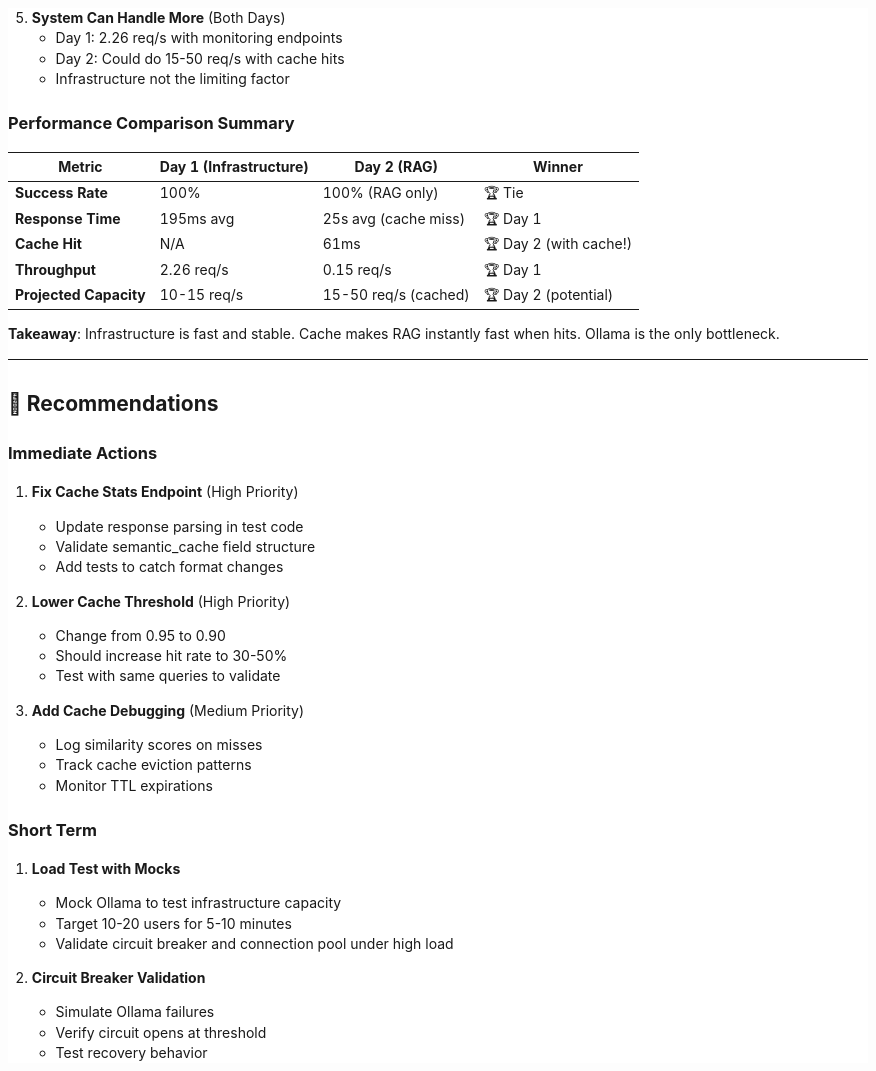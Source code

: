 5. **System Can Handle More** (Both Days)
   - Day 1: 2.26 req/s with monitoring endpoints
   - Day 2: Could do 15-50 req/s with cache hits
   - Infrastructure not the limiting factor

### Performance Comparison Summary

| Metric | Day 1 (Infrastructure) | Day 2 (RAG) | Winner |
|--------|----------------------|-------------|--------|
| **Success Rate** | 100% | 100% (RAG only) | 🏆 Tie |
| **Response Time** | 195ms avg | 25s avg (cache miss) | 🏆 Day 1 |
| **Cache Hit** | N/A | 61ms | 🏆 Day 2 (with cache!) |
| **Throughput** | 2.26 req/s | 0.15 req/s | 🏆 Day 1 |
| **Projected Capacity** | 10-15 req/s | 15-50 req/s (cached) | 🏆 Day 2 (potential) |

**Takeaway**: Infrastructure is fast and stable. Cache makes RAG instantly fast when hits. Ollama is the only bottleneck.

---

## 🎯 Recommendations

### Immediate Actions

1. **Fix Cache Stats Endpoint** (High Priority)
   - Update response parsing in test code
   - Validate semantic_cache field structure
   - Add tests to catch format changes

2. **Lower Cache Threshold** (High Priority)
   - Change from 0.95 to 0.90
   - Should increase hit rate to 30-50%
   - Test with same queries to validate

3. **Add Cache Debugging** (Medium Priority)
   - Log similarity scores on misses
   - Track cache eviction patterns
   - Monitor TTL expirations

### Short Term

1. **Load Test with Mocks**
   - Mock Ollama to test infrastructure capacity
   - Target 10-20 users for 5-10 minutes
   - Validate circuit breaker and connection pool under high load

2. **Circuit Breaker Validation**
   - Simulate Ollama failures
   - Verify circuit opens at threshold
   - Test recovery behavior
